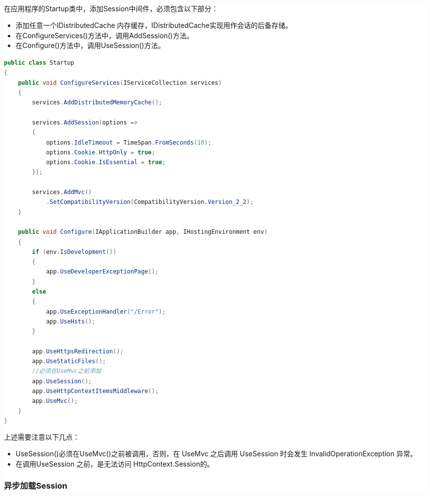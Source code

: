   在应用程序的Startup类中，添加Session中间件，必须包含以下部分：

- 添加任意一个IDistributedCache 内存缓存，IDistributedCache实现用作会话的后备存储。
- 在ConfigureServices()方法中，调用AddSession()方法。
- 在Configure()方法中，调用UseSession()方法。

```c#
public class Startup
{
    public void ConfigureServices(IServiceCollection services)
    {
        services.AddDistributedMemoryCache();

        services.AddSession(options =>
        {
            options.IdleTimeout = TimeSpan.FromSeconds(10);
            options.Cookie.HttpOnly = true;
            options.Cookie.IsEssential = true;
        });

        services.AddMvc()
            .SetCompatibilityVersion(CompatibilityVersion.Version_2_2);
    }

    public void Configure(IApplicationBuilder app, IHostingEnvironment env)
    {
        if (env.IsDevelopment())
        {
            app.UseDeveloperExceptionPage();
        }
        else
        {
            app.UseExceptionHandler("/Error");
            app.UseHsts();
        }

        app.UseHttpsRedirection();
        app.UseStaticFiles();
        //必须在UseMvc之前添加
        app.UseSession();
        app.UseHttpContextItemsMiddleware();
        app.UseMvc();
    }
}
```

上述需要注意以下几点：

- UseSession()必须在UseMvc()之前被调用，否则，在 UseMvc 之后调用 UseSession 时会发生 InvalidOperationException 异常。
- 在调用UseSession 之前，是无法访问 HttpContext.Session的。

### 异步加载Session
